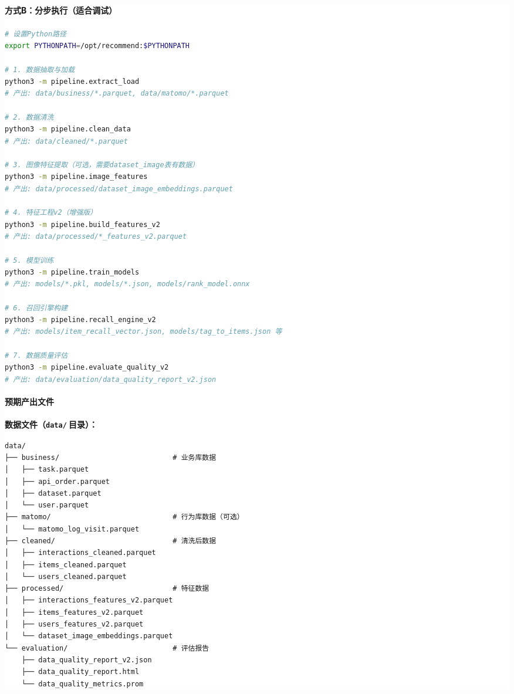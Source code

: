#### 方式B：分步执行（适合调试）

```bash
# 设置Python路径
export PYTHONPATH=/opt/recommend:$PYTHONPATH

# 1. 数据抽取与加载
python3 -m pipeline.extract_load
# 产出: data/business/*.parquet, data/matomo/*.parquet

# 2. 数据清洗
python3 -m pipeline.clean_data
# 产出: data/cleaned/*.parquet

# 3. 图像特征提取（可选，需要dataset_image表有数据）
python3 -m pipeline.image_features
# 产出: data/processed/dataset_image_embeddings.parquet

# 4. 特征工程v2（增强版）
python3 -m pipeline.build_features_v2
# 产出: data/processed/*_features_v2.parquet

# 5. 模型训练
python3 -m pipeline.train_models
# 产出: models/*.pkl, models/*.json, models/rank_model.onnx

# 6. 召回引擎构建
python3 -m pipeline.recall_engine_v2
# 产出: models/item_recall_vector.json, models/tag_to_items.json 等

# 7. 数据质量评估
python3 -m pipeline.evaluate_quality_v2
# 产出: data/evaluation/data_quality_report_v2.json
```

#### 预期产出文件

**数据文件（`data/` 目录）：**
```
data/
├── business/                           # 业务库数据
│   ├── task.parquet
│   ├── api_order.parquet
│   ├── dataset.parquet
│   └── user.parquet
├── matomo/                             # 行为库数据（可选）
│   └── matomo_log_visit.parquet
├── cleaned/                            # 清洗后数据
│   ├── interactions_cleaned.parquet
│   ├── items_cleaned.parquet
│   └── users_cleaned.parquet
├── processed/                          # 特征数据
│   ├── interactions_features_v2.parquet
│   ├── items_features_v2.parquet
│   ├── users_features_v2.parquet
│   └── dataset_image_embeddings.parquet
└── evaluation/                         # 评估报告
    ├── data_quality_report_v2.json
    ├── data_quality_report.html
    └── data_quality_metrics.prom
```
